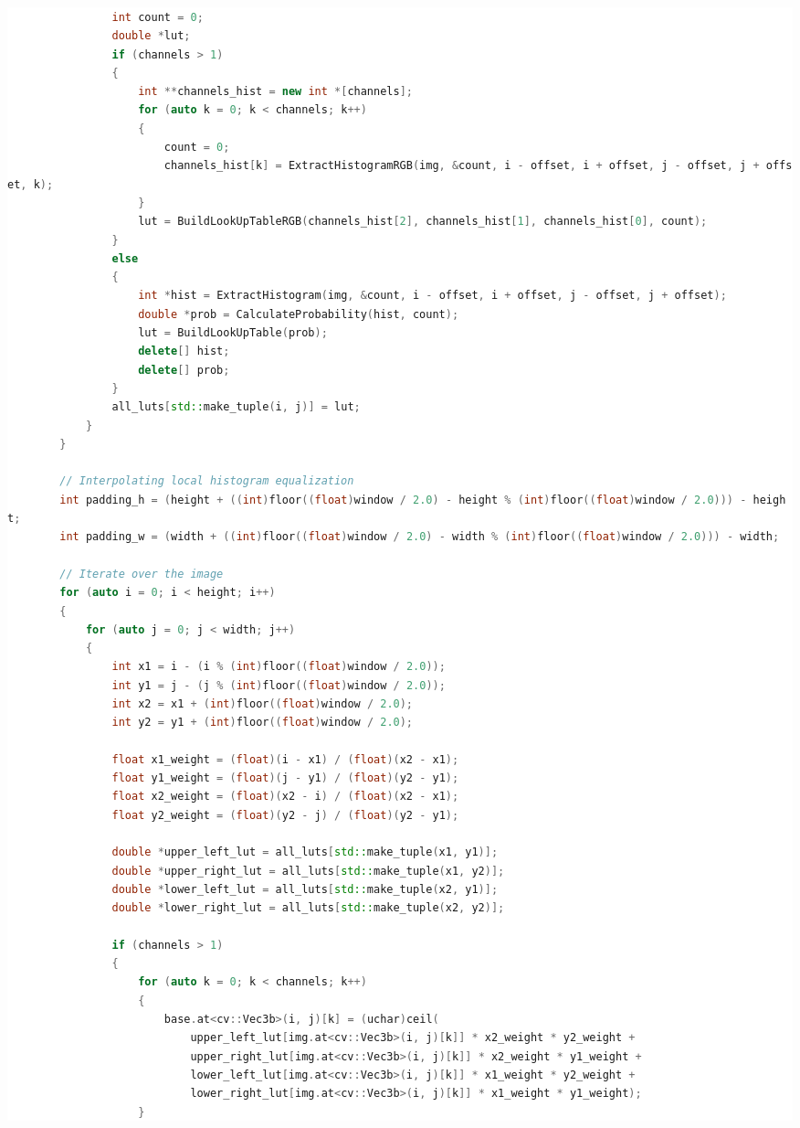 ```cpp
                int count = 0;
                double *lut;
                if (channels > 1)
                {
                    int **channels_hist = new int *[channels];
                    for (auto k = 0; k < channels; k++)
                    {
                        count = 0;
                        channels_hist[k] = ExtractHistogramRGB(img, &count, i - offset, i + offset, j - offset, j + offset, k);
                    }
                    lut = BuildLookUpTableRGB(channels_hist[2], channels_hist[1], channels_hist[0], count);
                }
                else
                {
                    int *hist = ExtractHistogram(img, &count, i - offset, i + offset, j - offset, j + offset);
                    double *prob = CalculateProbability(hist, count);
                    lut = BuildLookUpTable(prob);
                    delete[] hist;
                    delete[] prob;
                }
                all_luts[std::make_tuple(i, j)] = lut;
            }
        }
    
        // Interpolating local histogram equalization
        int padding_h = (height + ((int)floor((float)window / 2.0) - height % (int)floor((float)window / 2.0))) - height;
        int padding_w = (width + ((int)floor((float)window / 2.0) - width % (int)floor((float)window / 2.0))) - width;
    
        // Iterate over the image
        for (auto i = 0; i < height; i++)
        {
            for (auto j = 0; j < width; j++)
            {
                int x1 = i - (i % (int)floor((float)window / 2.0));
                int y1 = j - (j % (int)floor((float)window / 2.0));
                int x2 = x1 + (int)floor((float)window / 2.0);
                int y2 = y1 + (int)floor((float)window / 2.0);
    
                float x1_weight = (float)(i - x1) / (float)(x2 - x1);
                float y1_weight = (float)(j - y1) / (float)(y2 - y1);
                float x2_weight = (float)(x2 - i) / (float)(x2 - x1);
                float y2_weight = (float)(y2 - j) / (float)(y2 - y1);
    
                double *upper_left_lut = all_luts[std::make_tuple(x1, y1)];
                double *upper_right_lut = all_luts[std::make_tuple(x1, y2)];
                double *lower_left_lut = all_luts[std::make_tuple(x2, y1)];
                double *lower_right_lut = all_luts[std::make_tuple(x2, y2)];
    
                if (channels > 1)
                {
                    for (auto k = 0; k < channels; k++)
                    {
                        base.at<cv::Vec3b>(i, j)[k] = (uchar)ceil(
                            upper_left_lut[img.at<cv::Vec3b>(i, j)[k]] * x2_weight * y2_weight +
                            upper_right_lut[img.at<cv::Vec3b>(i, j)[k]] * x2_weight * y1_weight +
                            lower_left_lut[img.at<cv::Vec3b>(i, j)[k]] * x1_weight * y2_weight +
                            lower_right_lut[img.at<cv::Vec3b>(i, j)[k]] * x1_weight * y1_weight);
                    }
```